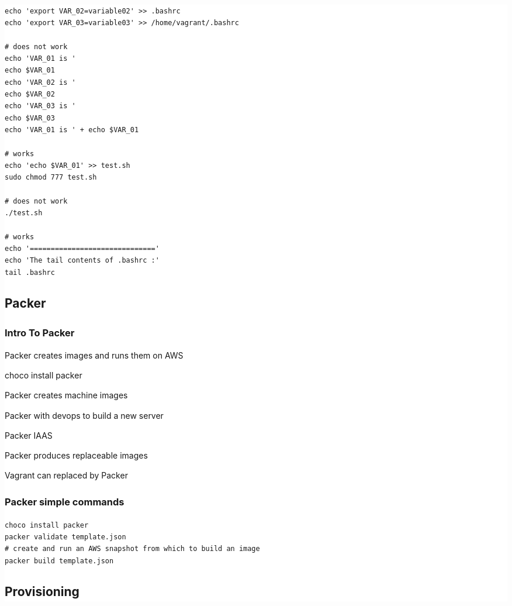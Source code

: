 ```
echo 'export VAR_02=variable02' >> .bashrc
echo 'export VAR_03=variable03' >> /home/vagrant/.bashrc

# does not work
echo 'VAR_01 is '
echo $VAR_01
echo 'VAR_02 is '
echo $VAR_02
echo 'VAR_03 is '
echo $VAR_03
echo 'VAR_01 is ' + echo $VAR_01

# works
echo 'echo $VAR_01' >> test.sh
sudo chmod 777 test.sh

# does not work
./test.sh

# works
echo '=============================='
echo 'The tail contents of .bashrc :'
tail .bashrc
```

## Packer

### Intro To Packer

Packer creates images and runs them on AWS

choco install packer

Packer creates machine images

Packer with devops to build a new server

Packer IAAS

Packer produces replaceable images

Vagrant can replaced by Packer

### Packer simple commands

```
choco install packer
packer validate template.json
# create and run an AWS snapshot from which to build an image
packer build template.json
```

## Provisioning
